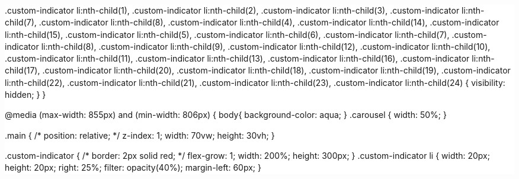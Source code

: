   .custom-indicator li:nth-child(1),
  .custom-indicator li:nth-child(2),
  .custom-indicator li:nth-child(3),
  .custom-indicator li:nth-child(7),
  .custom-indicator li:nth-child(8),
  .custom-indicator li:nth-child(4),
  .custom-indicator li:nth-child(14),
  .custom-indicator li:nth-child(15),
  .custom-indicator li:nth-child(5),
  .custom-indicator li:nth-child(6),
  .custom-indicator li:nth-child(7),
  .custom-indicator li:nth-child(8),
  .custom-indicator li:nth-child(9),
  .custom-indicator li:nth-child(12),
  .custom-indicator li:nth-child(10),
  .custom-indicator li:nth-child(11),
  .custom-indicator li:nth-child(13),
  .custom-indicator li:nth-child(16),
  .custom-indicator li:nth-child(17),
  .custom-indicator li:nth-child(20),
  .custom-indicator li:nth-child(18),
  .custom-indicator li:nth-child(19),
  .custom-indicator li:nth-child(22),
  .custom-indicator li:nth-child(21),
  .custom-indicator li:nth-child(23),
  .custom-indicator li:nth-child(24) {
    visibility: hidden;
  }
}


@media (max-width: 855px) and (min-width: 806px) {
  body{
    background-color: aqua;
  }
  .carousel {
    width: 50%;
  }

  .main {
    /* position: relative; */
    z-index: 1;
    width: 70vw;
    height: 30vh;
  }

  .custom-indicator {
    /* border: 2px solid red; */
    flex-grow: 1;
    width: 200%;
    height: 300px;
  }
  .custom-indicator li {
    width: 20px;
    height: 20px;
    right: 25%;
    filter: opacity(40%);
    margin-left: 60px;
  }
